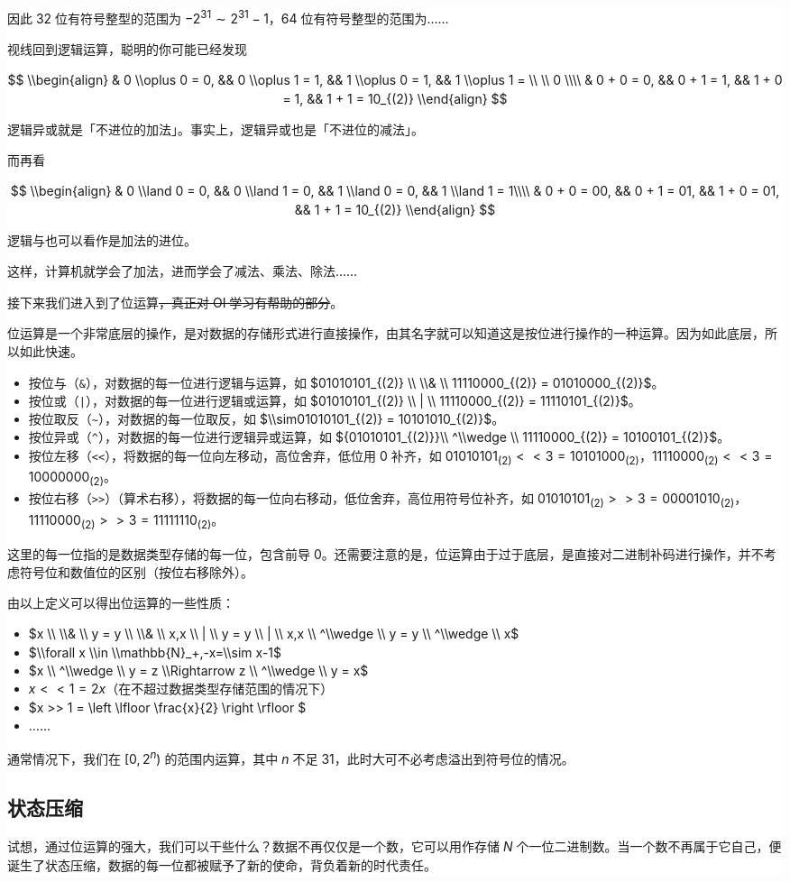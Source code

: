 因此 32 位有符号整型的范围为 $-2^{31} \sim 2^{31}-1$，64 位有符号整型的范围为……

视线回到逻辑运算，聪明的你可能已经发现

$$
\\begin{align}
  & 0 \\oplus 0 = 0, && 0 \\oplus 1 = 1, && 1 \\oplus 0 = 1, && 1 \\oplus 1 = \\ \\ 0 \\\\
  & 0 + 0 = 0, && 0 + 1 = 1, && 1 + 0 = 1, && 1 + 1 = 10_{(2)}
\\end{align}
$$

逻辑异或就是「不进位的加法」。事实上，逻辑异或也是「不进位的减法」。

而再看

$$
\\begin{align}
  & 0 \\land 0 = 0, && 0 \\land 1 = 0, && 1 \\land 0 = 0, && 1 \\land 1 = 1\\\\
  & 0 + 0 = 00, && 0 + 1 = 01, && 1 + 0 = 01, && 1 + 1 = 10_{(2)}
\\end{align}
$$

逻辑与也可以看作是加法的进位。

这样，计算机就学会了加法，进而学会了减法、乘法、除法……

<span id="importantbegins"></span>

接下来我们进入到了位运算~~，真正对 OI 学习有帮助的部分~~。

位运算是一个非常底层的操作，是对数据的存储形式进行直接操作，由其名字就可以知道这是按位进行操作的一种运算。因为如此底层，所以如此快速。

  - 按位与（``&``），对数据的每一位进行逻辑与运算，如 $01010101_{(2)} \\ \\& \\ 11110000_{(2)} = 01010000_{(2)}$。
  - 按位或（``|``），对数据的每一位进行逻辑或运算，如 $01010101_{(2)} \\ | \\ 11110000_{(2)} = 11110101_{(2)}$。
  - 按位取反（``~``），对数据的每一位取反，如 $\\sim01010101_{(2)} = 10101010_{(2)}$。
  - 按位异或（``^``），对数据的每一位进行逻辑异或运算，如 ${01010101_{(2)}}\\ ^\\wedge \\ 11110000_{(2)} = 10100101_{(2)}$。
  - 按位左移（``<<``），将数据的每一位向左移动，高位舍弃，低位用 0 补齐，如 $01010101_{(2)} << 3 = 10101000_{(2)}$，$11110000_{(2)} << 3 = 10000000_{(2)}$。
  - 按位右移（``>>``）（算术右移），将数据的每一位向右移动，低位舍弃，高位用符号位补齐，如 $01010101_{(2)} >> 3 = 00001010_{(2)}$，$11110000_{(2)} >> 3 = 11111110_{(2)}$。

这里的每一位指的是数据类型存储的每一位，包含前导 0。还需要注意的是，位运算由于过于底层，是直接对二进制补码进行操作，并不考虑符号位和数值位的区别（按位右移除外）。

由以上定义可以得出位运算的一些性质：

  - $x \\ \\& \\ y = y \\ \\& \\ x,x \\ | \\ y = y \\ | \\ x,x \\ ^\\wedge \\ y = y \\ ^\\wedge \\ x$
  - $\\forall x \\in \\mathbb{N}_+,-x=\\sim x-1$
  - $x \\ ^\\wedge \\ y = z \\Rightarrow z \\ ^\\wedge \\ y = x$
  - $x << 1 = 2x$（在不超过数据类型存储范围的情况下）
  - $x >> 1 = \\left \\lfloor \\frac{x}{2} \\right \\rfloor $
  - ……

通常情况下，我们在 $[0,2^{n})$ 的范围内运算，其中 $n$ 不足 31，此时大可不必考虑溢出到符号位的情况。

## 状态压缩

试想，通过位运算的强大，我们可以干些什么？数据不再仅仅是一个数，它可以用作存储 $N$ 个一位二进制数。当一个数不再属于它自己，便诞生了状态压缩，数据的每一位都被赋予了新的使命，背负着新的时代责任。
